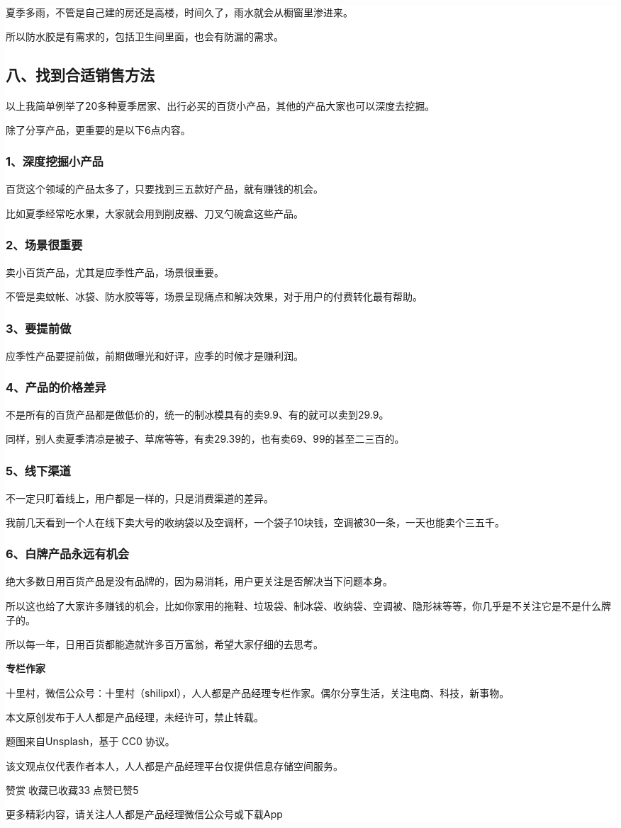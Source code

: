 夏季多雨，不管是自己建的房还是高楼，时间久了，雨水就会从橱窗里渗进来。

所以防水胶是有需求的，包括卫生间里面，也会有防漏的需求。

## 八、找到合适销售方法

以上我简单例举了20多种夏季居家、出行必买的百货小产品，其他的产品大家也可以深度去挖掘。

除了分享产品，更重要的是以下6点内容。

### 1、深度挖掘小产品

百货这个领域的产品太多了，只要找到三五款好产品，就有赚钱的机会。

比如夏季经常吃水果，大家就会用到削皮器、刀叉勺碗盒这些产品。

### 2、场景很重要

卖小百货产品，尤其是应季性产品，场景很重要。

不管是卖蚊帐、冰袋、防水胶等等，场景呈现痛点和解决效果，对于用户的付费转化最有帮助。

### 3、要提前做

应季性产品要提前做，前期做曝光和好评，应季的时候才是赚利润。

### 4、产品的价格差异

不是所有的百货产品都是做低价的，统一的制冰模具有的卖9.9、有的就可以卖到29.9。

同样，别人卖夏季清凉是被子、草席等等，有卖29.39的，也有卖69、99的甚至二三百的。

### 5、线下渠道

不一定只盯着线上，用户都是一样的，只是消费渠道的差异。

我前几天看到一个人在线下卖大号的收纳袋以及空调杯，一个袋子10块钱，空调被30一条，一天也能卖个三五千。

### 6、白牌产品永远有机会

绝大多数日用百货产品是没有品牌的，因为易消耗，用户更关注是否解决当下问题本身。

所以这也给了大家许多赚钱的机会，比如你家用的拖鞋、垃圾袋、制冰袋、收纳袋、空调被、隐形袜等等，你几乎是不关注它是不是什么牌子的。

所以每一年，日用百货都能造就许多百万富翁，希望大家仔细的去思考。

**专栏作家**

十里村，微信公众号：十里村（shilipxl），人人都是产品经理专栏作家。偶尔分享生活，关注电商、科技，新事物。

本文原创发布于人人都是产品经理，未经许可，禁止转载。

题图来自Unsplash，基于 CC0 协议。

该文观点仅代表作者本人，人人都是产品经理平台仅提供信息存储空间服务。

赞赏 收藏已收藏33 点赞已赞5

更多精彩内容，请关注人人都是产品经理微信公众号或下载App
